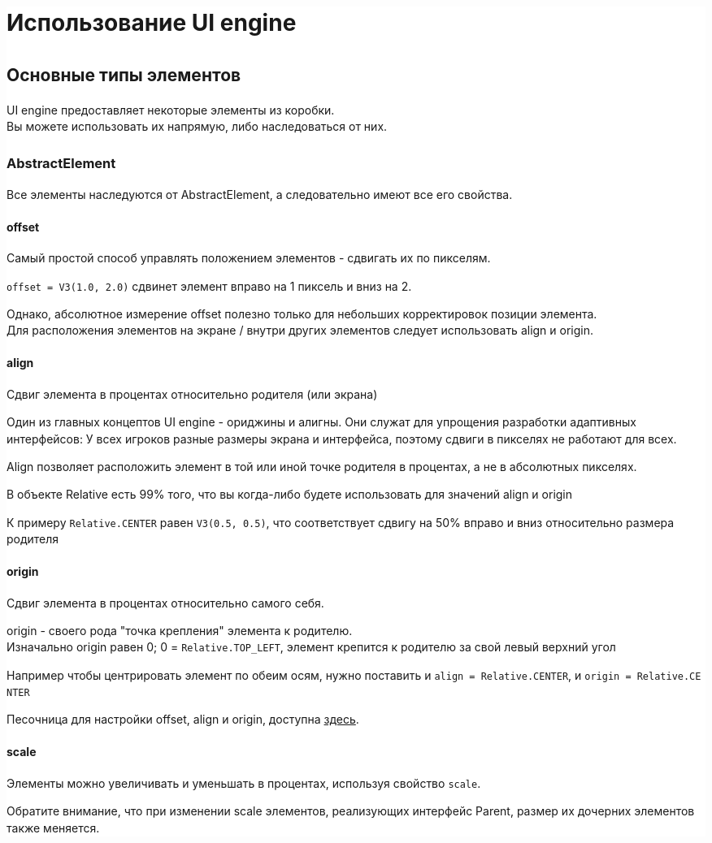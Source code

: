 # Использование UI engine

## Основные типы элементов

UI engine предоставляет некоторые элементы из коробки.  
Вы можете использовать их напрямую, либо наследоваться от них.

### AbstractElement

Все элементы наследуются от AbstractElement, а следовательно имеют все его свойства.

#### offset

Самый простой способ управлять положением элементов - сдвигать их по пикселям.

`offset = V3(1.0, 2.0)` сдвинет элемент вправо на 1 пиксель и вниз на 2.

Однако, абсолютное измерение offset полезно только для небольших корректировок позиции элемента.  
Для расположения элементов на экране / внутри других элементов следует использовать align и origin.

#### align

Сдвиг элемента в процентах относительно родителя (или экрана)

Один из главных концептов UI engine - ориджины и алигны. 
Они служат для упрощения разработки адаптивных интерфейсов:
У всех игроков разные размеры экрана и интерфейса, поэтому сдвиги в пикселях не работают для всех.

Align позволяет расположить элемент в той или иной точке родителя в процентах, а не в абсолютных пикселях.

В объекте Relative есть 99% того, что вы когда-либо будете использовать для значений align и origin

К примеру `Relative.CENTER` равен `V3(0.5, 0.5)`, 
что соответствует сдвигу на 50% вправо и вниз относительно размера родителя

#### origin

Сдвиг элемента в процентах относительно самого себя.

origin - своего рода "точка крепления" элемента к родителю.  
Изначально origin равен 0; 0 = `Relative.TOP_LEFT`, элемент крепится к родителю за свой левый верхний угол 

Например чтобы центрировать элемент по обеим осям,
нужно поставить и `align = Relative.CENTER`, и `origin = Relative.CENTER`

Песочница для настройки offset, align и origin, доступна [здесь](https://delfikpro.github.io/origin).

#### scale

Элементы можно увеличивать и уменьшать в процентах, используя свойство `scale`.

Обратите внимание, что при изменении scale элементов, реализующих интерфейс Parent, 
размер их дочерних элементов также меняется.
